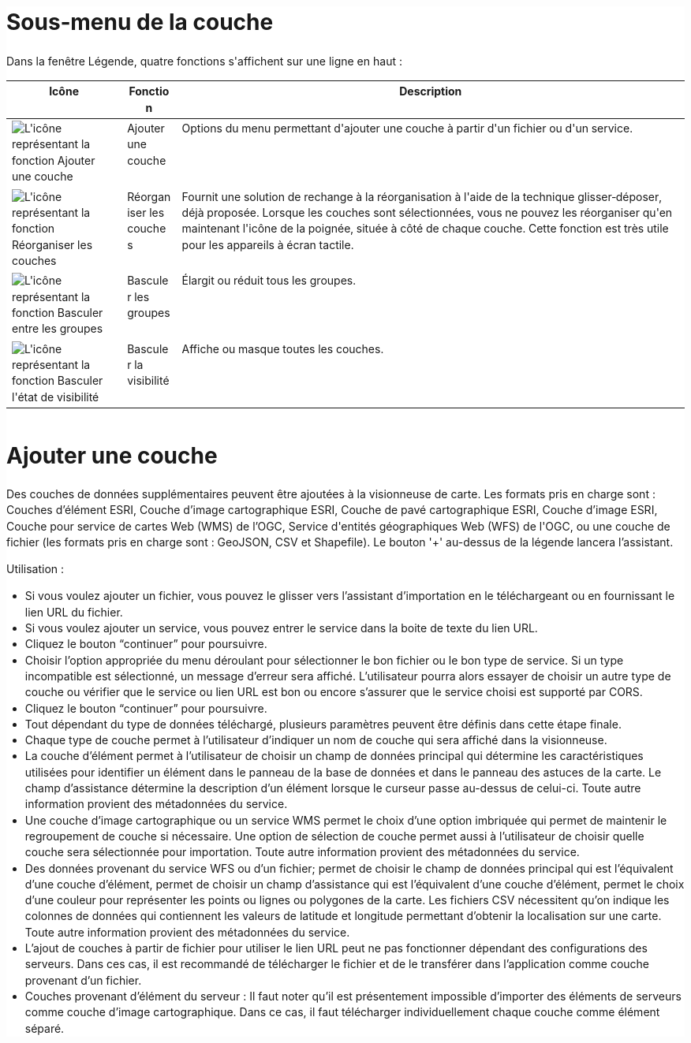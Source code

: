 
# Sous‑menu de la couche

Dans la fenêtre Légende, quatre fonctions s'affichent sur une ligne en haut :

| Icône | Fonction | Description |
| --- | --- | --- |
| ![L'icône représentant la fonction Ajouter une couche](layer/addLayer.png) | Ajouter une couche | Options du menu permettant d'ajouter une couche à partir d'un fichier ou d'un service. |
| ![L'icône représentant la fonction Réorganiser les couches](layer/reorderLayers.png) | Réorganiser les couches | Fournit une solution de rechange à la réorganisation à l'aide de la technique glisser‑déposer, déjà proposée. Lorsque les couches sont sélectionnées, vous ne pouvez les réorganiser qu'en maintenant l'icône de la poignée, située à côté de chaque couche. Cette fonction est très utile pour les appareils à écran tactile. |
| ![L'icône représentant la fonction Basculer entre les groupes](layer/toggleGroups.png) | Basculer les groupes | Élargit ou réduit tous les groupes. |
| ![L'icône représentant la fonction Basculer l'état de visibilité](layer/toggleVisibility.png) | Basculer la visibilité | Affiche ou masque toutes les couches. |


# Ajouter une couche

Des couches de données supplémentaires peuvent être ajoutées à la visionneuse de carte. Les formats pris en charge sont : Couches d’élément ESRI, Couche d’image cartographique ESRI, Couche de pavé cartographique ESRI, Couche d’image ESRI, Couche pour service de cartes Web (WMS) de l’OGC, Service d'entités géographiques Web (WFS) de l'OGC, ou une couche de fichier (les formats pris en charge sont : GeoJSON, CSV et Shapefile). Le bouton '+' au-dessus de la légende lancera l’assistant.

Utilisation :
 - Si vous voulez ajouter un fichier, vous pouvez le glisser vers l’assistant d’importation en le téléchargeant ou en fournissant le lien URL du fichier.
 - Si vous voulez ajouter un service, vous pouvez entrer le service dans la boite de texte du lien URL.
 - Cliquez le bouton “continuer”  pour poursuivre.
 - Choisir l’option appropriée du menu déroulant pour sélectionner le bon fichier ou le bon type de service. Si un type incompatible est sélectionné, un message d’erreur sera affiché. L’utilisateur pourra alors essayer de choisir un autre type de couche ou vérifier que le service ou lien URL est bon ou encore s’assurer que le service choisi est supporté par CORS.
 - Cliquez le bouton “continuer”  pour poursuivre.
 - Tout dépendant du type de données téléchargé, plusieurs paramètres peuvent être définis dans cette étape finale.
 - Chaque type de couche permet à l’utilisateur d’indiquer un nom de couche qui sera affiché dans la visionneuse.
 - La couche d’élément permet à l’utilisateur de choisir un champ de données principal qui détermine les caractéristiques utilisées pour identifier un élément dans le panneau de la base de données et dans le panneau des astuces de la carte. Le champ d’assistance détermine la description d’un élément lorsque le curseur passe au-dessus de celui-ci. Toute autre information provient des métadonnées du service.
 - Une couche d’image cartographique ou un service WMS permet le choix d’une option imbriquée qui permet de maintenir le regroupement de couche si nécessaire.  Une option de sélection de couche permet aussi à l’utilisateur de choisir quelle couche sera sélectionnée pour importation. Toute autre information provient des métadonnées du service.
 - Des données provenant du service WFS ou d’un fichier; permet de choisir le champ de données principal qui est l’équivalent d’une couche d’élément, permet de choisir un champ d’assistance qui est l’équivalent d’une couche d’élément, permet le choix d’une couleur pour représenter les points ou lignes ou polygones de la carte. Les fichiers CSV nécessitent qu’on indique les colonnes de données qui contiennent les valeurs de latitude et longitude permettant d’obtenir la localisation sur une carte. Toute autre information provient des métadonnées du service.
 - L’ajout de couches à partir de fichier pour utiliser le lien URL peut ne pas fonctionner dépendant des configurations des serveurs. Dans ces cas, il est recommandé de télécharger le fichier et de le transférer dans l’application comme couche provenant d’un fichier.
 - Couches provenant d’élément du serveur : Il faut noter qu’il est présentement impossible d’importer des éléments de serveurs comme couche d’image cartographique. Dans ce cas, il faut télécharger individuellement chaque couche comme élément séparé.